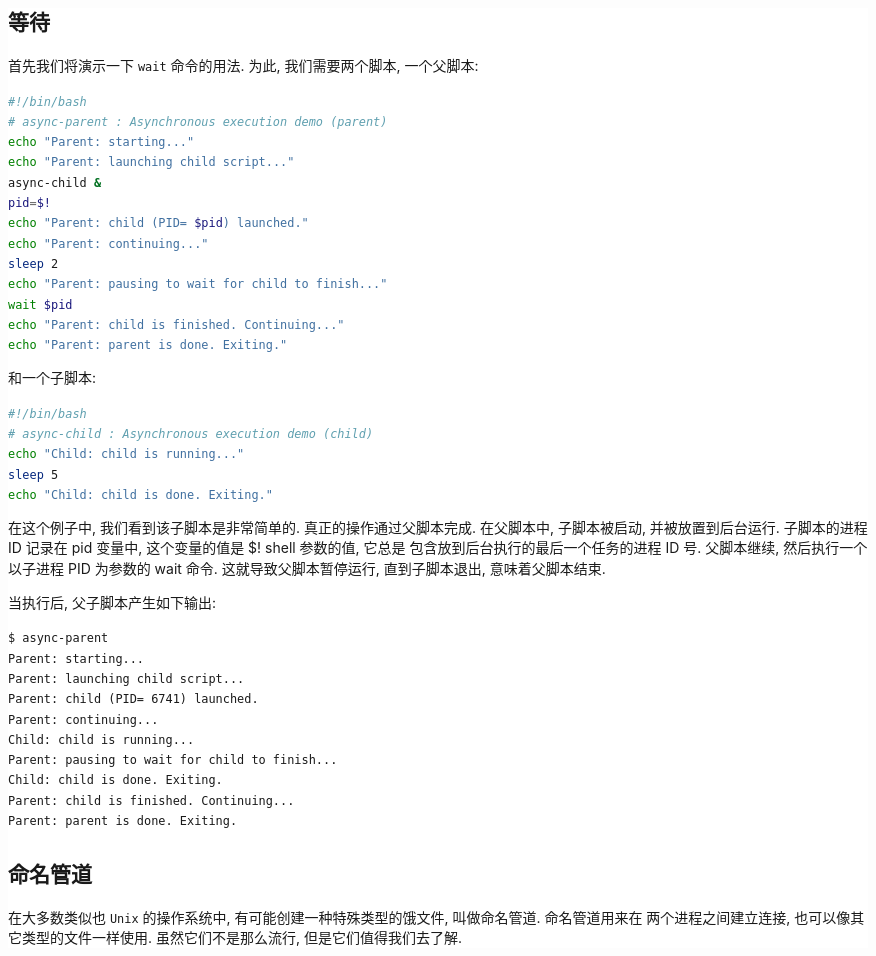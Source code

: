 ## 等待

首先我们将演示一下 `wait` 命令的用法. 
为此, 我们需要两个脚本, 一个父脚本:

```bash
#!/bin/bash
# async-parent : Asynchronous execution demo (parent)
echo "Parent: starting..."
echo "Parent: launching child script..."
async-child &
pid=$!
echo "Parent: child (PID= $pid) launched."
echo "Parent: continuing..."
sleep 2
echo "Parent: pausing to wait for child to finish..."
wait $pid
echo "Parent: child is finished. Continuing..."
echo "Parent: parent is done. Exiting."
```

和一个子脚本:

```bash
#!/bin/bash
# async-child : Asynchronous execution demo (child)
echo "Child: child is running..."
sleep 5
echo "Child: child is done. Exiting."
```

在这个例子中, 我们看到该子脚本是非常简单的. 真正的操作通过父脚本完成.
在父脚本中, 子脚本被启动,  并被放置到后台运行.
子脚本的进程 ID 记录在 pid 变量中, 这个变量的值是 $! shell 参数的值, 它总是 包含放到后台执行的最后一个任务的进程 ID 号.
父脚本继续, 然后执行一个以子进程 PID 为参数的 wait 命令. 这就导致父脚本暂停运行, 直到子脚本退出,  意味着父脚本结束.

当执行后, 父子脚本产生如下输出:

```
$ async-parent
Parent: starting...
Parent: launching child script...
Parent: child (PID= 6741) launched.
Parent: continuing...
Child: child is running...
Parent: pausing to wait for child to finish...
Child: child is done. Exiting.
Parent: child is finished. Continuing...
Parent: parent is done. Exiting.
```

## 命名管道

在大多数类似也 `Unix` 的操作系统中, 有可能创建一种特殊类型的饿文件, 叫做命名管道.
命名管道用来在 两个进程之间建立连接, 也可以像其它类型的文件一样使用.
虽然它们不是那么流行, 但是它们值得我们去了解.
